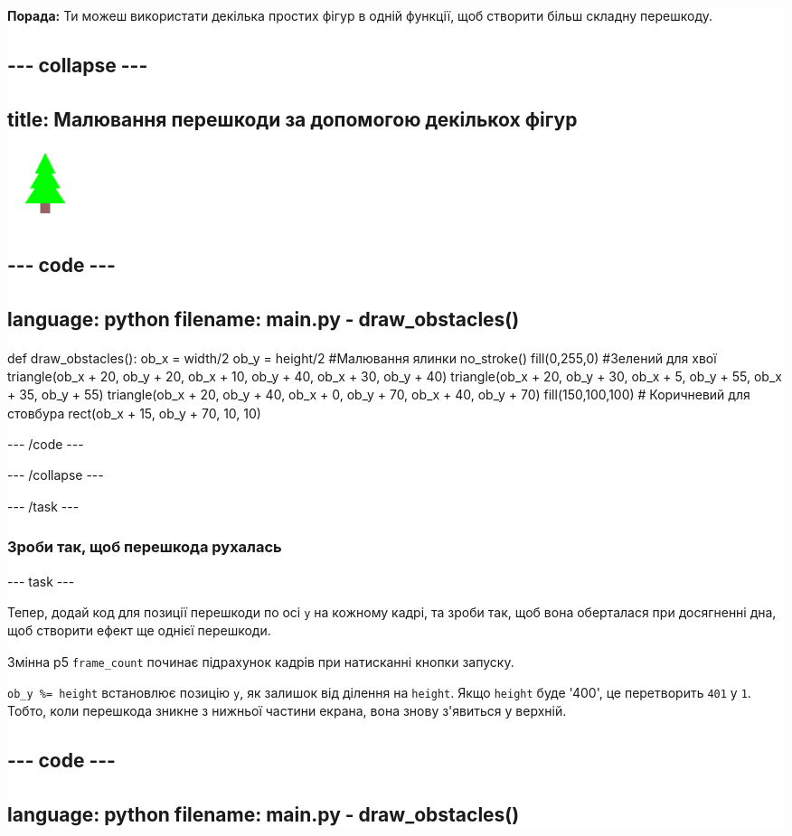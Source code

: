 **Порада:** Ти можеш використати декілька простих фігур в одній функції, щоб створити більш складну перешкоду.

--- collapse ---
---
title: Малювання перешкоди за допомогою декількох фігур
---

![опис](images/tree_obstacle.png)

--- code ---
---
language: python
filename: main.py - draw_obstacles()
---

def draw_obstacles():
    ob_x = width/2
    ob_y = height/2
    #Малювання ялинки
    no_stroke()
    fill(0,255,0) #Зелений для хвої
    triangle(ob_x + 20, ob_y + 20, ob_x + 10, ob_y + 40, ob_x + 30, ob_y + 40)
    triangle(ob_x + 20, ob_y + 30, ob_x + 5, ob_y + 55, ob_x + 35, ob_y + 55)
    triangle(ob_x + 20, ob_y + 40, ob_x + 0, ob_y + 70, ob_x + 40, ob_y + 70)
    fill(150,100,100) # Коричневий для стовбура
    rect(ob_x + 15, ob_y + 70, 10, 10)

--- /code ---

--- /collapse ---

--- /task ---

### Зроби так, щоб перешкода рухалась

--- task ---

Тепер, додай код для позиції перешкоди по осі `y` на кожному кадрі, та зроби так, щоб вона оберталася при досягненні дна, щоб створити ефект ще однієї перешкоди.

Змінна p5 `frame_count` починає підрахунок кадрів при натисканні кнопки запуску.

`ob_y %= height` встановлює позицію `y`, як залишок від ділення на `height`. Якщо `height` буде '400', це перетворить `401` у `1`. Тобто, коли перешкода зникне з нижньої частини екрана, вона знову з'явиться у верхній.

--- code ---
---
language: python
filename: main.py - draw_obstacles()
---
